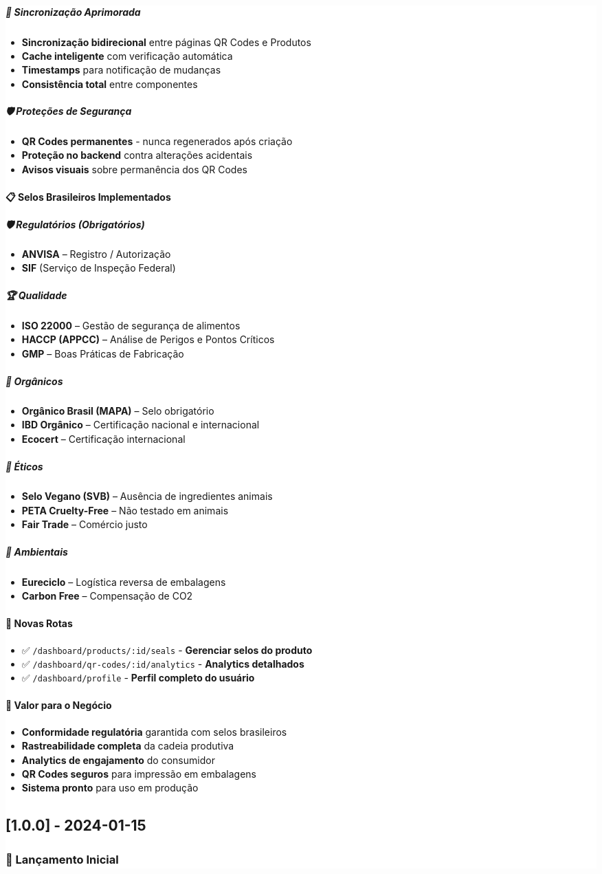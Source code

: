##### 🔄 **Sincronização Aprimorada**
- **Sincronização bidirecional** entre páginas QR Codes e Produtos
- **Cache inteligente** com verificação automática
- **Timestamps** para notificação de mudanças
- **Consistência total** entre componentes

##### 🛡️ **Proteções de Segurança**
- **QR Codes permanentes** - nunca regenerados após criação
- **Proteção no backend** contra alterações acidentais
- **Avisos visuais** sobre permanência dos QR Codes

#### 📋 **Selos Brasileiros Implementados**

##### 🛡️ **Regulatórios (Obrigatórios)**
- **ANVISA** – Registro / Autorização
- **SIF** (Serviço de Inspeção Federal)

##### 🏆 **Qualidade**
- **ISO 22000** – Gestão de segurança de alimentos
- **HACCP (APPCC)** – Análise de Perigos e Pontos Críticos
- **GMP** – Boas Práticas de Fabricação

##### 🌿 **Orgânicos**
- **Orgânico Brasil (MAPA)** – Selo obrigatório
- **IBD Orgânico** – Certificação nacional e internacional
- **Ecocert** – Certificação internacional

##### 💜 **Éticos**
- **Selo Vegano (SVB)** – Ausência de ingredientes animais
- **PETA Cruelty-Free** – Não testado em animais
- **Fair Trade** – Comércio justo

##### 🌱 **Ambientais**
- **Eureciclo** – Logística reversa de embalagens
- **Carbon Free** – Compensação de CO2

#### 🔗 **Novas Rotas**
- ✅ `/dashboard/products/:id/seals` - **Gerenciar selos do produto**
- ✅ `/dashboard/qr-codes/:id/analytics` - **Analytics detalhados**
- ✅ `/dashboard/profile` - **Perfil completo do usuário**

#### 🎯 **Valor para o Negócio**
- **Conformidade regulatória** garantida com selos brasileiros
- **Rastreabilidade completa** da cadeia produtiva
- **Analytics de engajamento** do consumidor
- **QR Codes seguros** para impressão em embalagens
- **Sistema pronto** para uso em produção

## [1.0.0] - 2024-01-15

### 🎉 Lançamento Inicial

